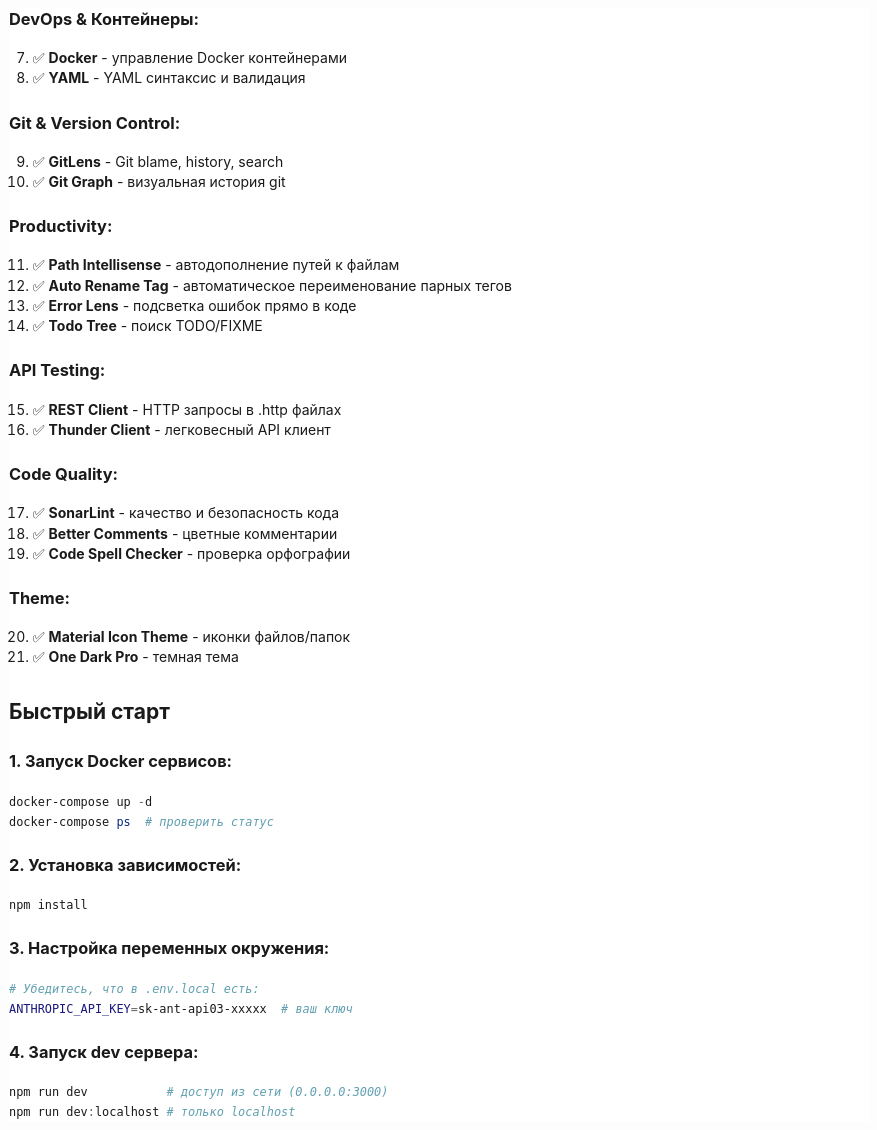 ### DevOps & Контейнеры:
7. ✅ **Docker** - управление Docker контейнерами
8. ✅ **YAML** - YAML синтаксис и валидация

### Git & Version Control:
9. ✅ **GitLens** - Git blame, history, search
10. ✅ **Git Graph** - визуальная история git

### Productivity:
11. ✅ **Path Intellisense** - автодополнение путей к файлам
12. ✅ **Auto Rename Tag** - автоматическое переименование парных тегов
13. ✅ **Error Lens** - подсветка ошибок прямо в коде
14. ✅ **Todo Tree** - поиск TODO/FIXME

### API Testing:
15. ✅ **REST Client** - HTTP запросы в .http файлах
16. ✅ **Thunder Client** - легковесный API клиент

### Code Quality:
17. ✅ **SonarLint** - качество и безопасность кода
18. ✅ **Better Comments** - цветные комментарии
19. ✅ **Code Spell Checker** - проверка орфографии

### Theme:
20. ✅ **Material Icon Theme** - иконки файлов/папок
21. ✅ **One Dark Pro** - темная тема

## Быстрый старт

### 1. Запуск Docker сервисов:
```powershell
docker-compose up -d
docker-compose ps  # проверить статус
```

### 2. Установка зависимостей:
```powershell
npm install
```

### 3. Настройка переменных окружения:
```bash
# Убедитесь, что в .env.local есть:
ANTHROPIC_API_KEY=sk-ant-api03-xxxxx  # ваш ключ
```

### 4. Запуск dev сервера:
```powershell
npm run dev           # доступ из сети (0.0.0.0:3000)
npm run dev:localhost # только localhost
```
